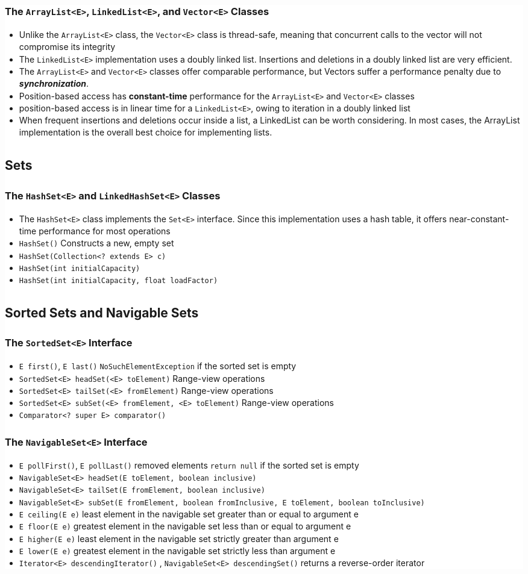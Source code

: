 ### The `ArrayList<E>`, `LinkedList<E>`, and `Vector<E>` Classes

- Unlike the `ArrayList<E>` class, the `Vector<E>` class is thread-safe, meaning that concurrent calls to the vector will not compromise its integrity
- The `LinkedList<E>` implementation uses a doubly linked list. Insertions and deletions in a doubly linked list are very efficient.
- The `ArrayList<E>` and `Vector<E>` classes offer comparable performance, but Vectors suffer a performance penalty due to **_synchronization_**.
- Position-based access has **constant-time** performance for the `ArrayList<E>` and `Vector<E>` classes
- position-based access is in linear time for a `LinkedList<E>`, owing to iteration in a doubly linked list
- When frequent insertions and deletions occur inside a list, a LinkedList<E> can be worth considering. In most cases, the ArrayList<E> implementation is the overall best choice for implementing lists.

## Sets

### The `HashSet<E>` and `LinkedHashSet<E>` Classes

- The `HashSet<E>` class implements the `Set<E>` interface. Since this implementation uses a hash table, it offers near-constant-time performance for most operations
- `HashSet()` Constructs a new, empty set
- `HashSet(Collection<? extends E> c)`
- `HashSet(int initialCapacity)`
- `HashSet(int initialCapacity, float loadFactor)`

## Sorted Sets and Navigable Sets

### The `SortedSet<E>` Interface

- `E first()`, `E last()` `NoSuchElementException` if the sorted set is empty
- `SortedSet<E> headSet(<E> toElement)` Range-view operations
- `SortedSet<E> tailSet(<E> fromElement)` Range-view operations
- `SortedSet<E> subSet(<E> fromElement, <E> toElement)` Range-view operations
- `Comparator<? super E> comparator()`

### The `NavigableSet<E>` Interface

- `E pollFirst()`, `E pollLast()` removed elements `return null` if the sorted set is empty
- `NavigableSet<E> headSet(E toElement, boolean inclusive)`
- `NavigableSet<E> tailSet(E fromElement, boolean inclusive)`
- `NavigableSet<E> subSet(E fromElement, boolean fromInclusive, E toElement, boolean toInclusive)`
- `E ceiling(E e)`  least element in the navigable set greater than or equal to argument e
- `E floor(E e)` greatest element in the navigable set less than or equal to argument e
- `E higher(E e)` least element in the navigable set strictly greater than argument e
- `E lower(E e)` greatest element in the navigable set strictly less than argument e
- `Iterator<E> descendingIterator()` , `NavigableSet<E> descendingSet()` returns a reverse-order iterator
